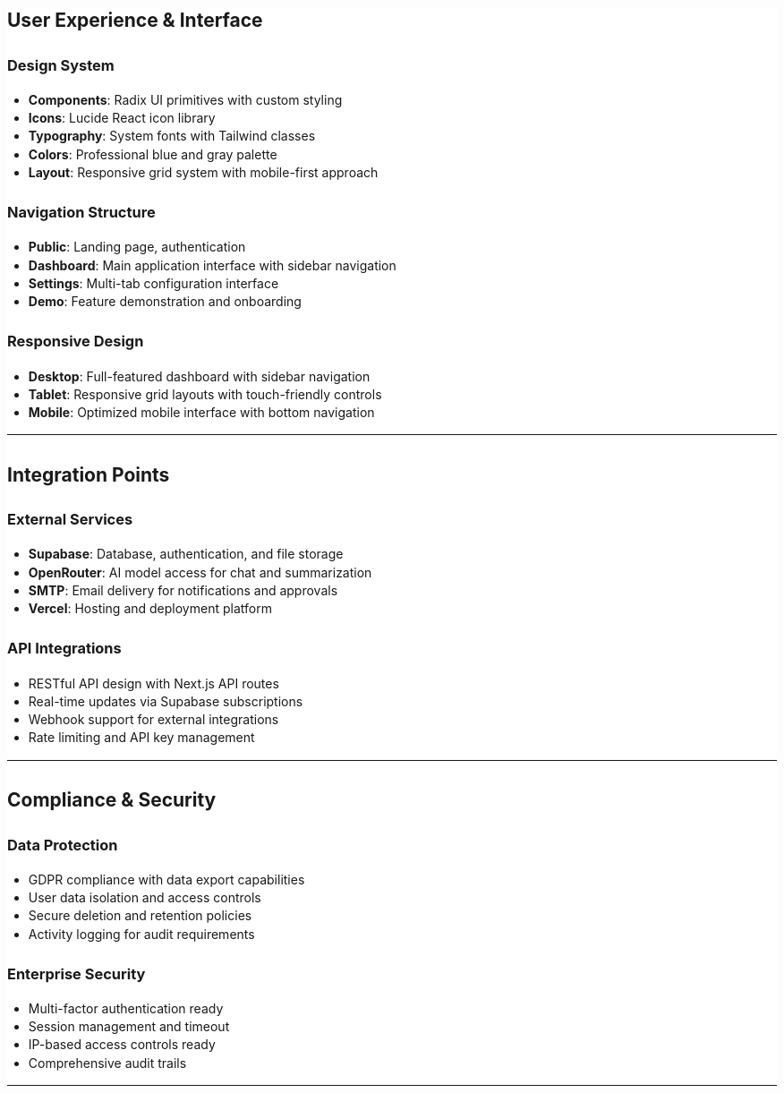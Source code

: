 
## User Experience & Interface

### Design System
- **Components**: Radix UI primitives with custom styling
- **Icons**: Lucide React icon library
- **Typography**: System fonts with Tailwind classes
- **Colors**: Professional blue and gray palette
- **Layout**: Responsive grid system with mobile-first approach

### Navigation Structure
- **Public**: Landing page, authentication
- **Dashboard**: Main application interface with sidebar navigation
- **Settings**: Multi-tab configuration interface
- **Demo**: Feature demonstration and onboarding

### Responsive Design
- **Desktop**: Full-featured dashboard with sidebar navigation
- **Tablet**: Responsive grid layouts with touch-friendly controls
- **Mobile**: Optimized mobile interface with bottom navigation

---

## Integration Points

### External Services
- **Supabase**: Database, authentication, and file storage
- **OpenRouter**: AI model access for chat and summarization
- **SMTP**: Email delivery for notifications and approvals
- **Vercel**: Hosting and deployment platform

### API Integrations
- RESTful API design with Next.js API routes
- Real-time updates via Supabase subscriptions
- Webhook support for external integrations
- Rate limiting and API key management

---

## Compliance & Security

### Data Protection
- GDPR compliance with data export capabilities
- User data isolation and access controls
- Secure deletion and retention policies
- Activity logging for audit requirements

### Enterprise Security
- Multi-factor authentication ready
- Session management and timeout
- IP-based access controls ready
- Comprehensive audit trails

---